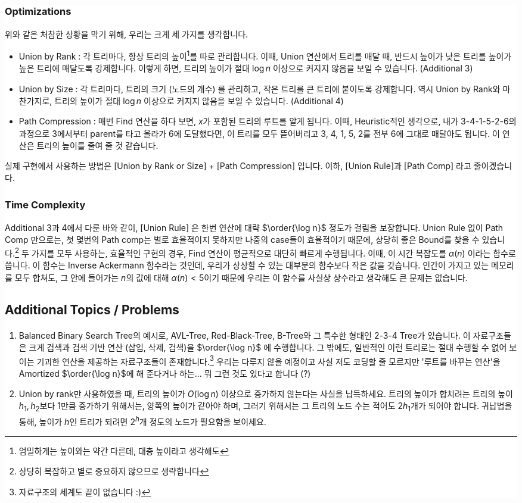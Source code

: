 ### Optimizations 

위와 같은 처참한 상황을 막기 위해, 우리는 크게 세 가지를 생각합니다.

-   Union by Rank : 각 트리마다, 항상 트리의 높이[^1]를 따로 관리합니다.
    이때, Union 연산에서 트리를 매달 때, 반드시 높이가 낮은 트리를
    높이가 높은 트리에 매달도록 강제합니다. 이렇게 하면, 트리의 높이가
    절대 $\log n$ 이상으로 커지지 않음을 보일 수 있습니다.
    (Additional 3)

-   Union by Size : 각 트리마다, 트리의 크기 (노드의 개수) 를 관리하고,
    작은 트리를 큰 트리에 붙이도록 강제합니다. 역시 Union by Rank와
    마찬가지로, 트리의 높이가 절대 $\log n$ 이상으로 커지지 않음을 보일
    수 있습니다. (Additional 4)

-   Path Compression : 매번 Find 연산을 하다 보면, $x$가 포함된 트리의
    루트를 알게 됩니다. 이때, Heuristic적인 생각으로, 내가 3-4-1-5-2-6의
    과정으로 3에서부터 parent를 타고 올라가 6에 도달했다면, 이 트리를
    모두 뜯어버리고 3, 4, 1, 5, 2를 전부 6에 그대로 매달아도 됩니다. 이
    연산은 트리의 높이를 줄여 줄 것 같습니다.

실제 구현에서 사용하는 방법은 \[Union by Rank or Size\] + \[Path
Compression\] 입니다. 이하, \[Union Rule\]과 \[Path Comp\] 라고
줄이겠습니다.

### Time Complexity 

Additional 3과 4에서 다룬 바와 같이, \[Union Rule\] 은 한번 연산에 대략
$\order{\log n}$ 정도가 걸림을 보장합니다. Union Rule 없이 Path Comp
만으로는, 첫 몇번의 Path comp는 별로 효율적이지 못하지만 나중의 case들이
효율적이기 때문에, 상당히 좋은 Bound를 찾을 수 있습니다.[^2] 두 가지를
모두 사용하는, 효율적인 구현의 경우, Find 연산이 평균적으로 대단히
빠르게 수행됩니다. 이때, 이 시간 복잡도를 $\alpha(n)$ 이라는 함수로
씁니다. 이 함수는 Inverse Ackermann 함수라는 것인데, 우리가 상상할 수
있는 대부분의 함수보다 작은 값을 갖습니다. 인간이 가지고 있는 메모리를
모두 합쳐도, 그 안에 들어가는 $n$의 값에 대해 $\alpha(n) < 5$이기 때문에
우리는 이 함수를 사실상 상수라고 생각해도 큰 문제는 없습니다.

## Additional Topics / Problems

1.  Balanced Binary Search Tree의 예시로, AVL-Tree, Red-Black-Tree,
    B-Tree와 그 특수한 형태인 2-3-4 Tree가 있습니다. 이 자료구조들은
    크게 검색과 검색 기반 연산 (삽입, 삭제, 검색)을 $\order{\log n}$ 에
    수행합니다. 그 밖에도, 일반적인 이런 트리로는 절대 수행할 수 없어
    보이는 기괴한 연산을 제공하는 자료구조들이 존재합니다.[^3] 우리는
    다루지 않을 예정이고 사실 저도 코딩할 줄 모르지만 '루트를 바꾸는
    연산'을 Amortized $\order{\log n}$에 해 준다거나 하는\... 뭐 그런
    것도 있다고 합니다 (?)

2.  Union by rank만 사용하였을 때, 트리의 높이가 $O(\log n)$ 이상으로
    증가하지 않는다는 사실을 납득하세요. 트리의 높이가 합치려는 트리의
    높이 $h_1, h_2$보다 1만큼 증가하기 위해서는, 양쪽의 높이가 같아야
    하며, 그러기 위해서는 그 트리의 노드 수는 적어도 $2h_1$개가 되어야
    합니다. 귀납법을 통해, 높이가 $h$인 트리가 되려면 $2^h$개 정도의
    노드가 필요함을 보이세요.


[^1]: 엄밀하게는 높이와는 약간 다른데, 대충 높이라고 생각해도
[^2]: 상당히 복잡하고 별로 중요하지 않으므로 생략합니다
[^3]: 자료구조의 세계도 끝이 없습니다 :)